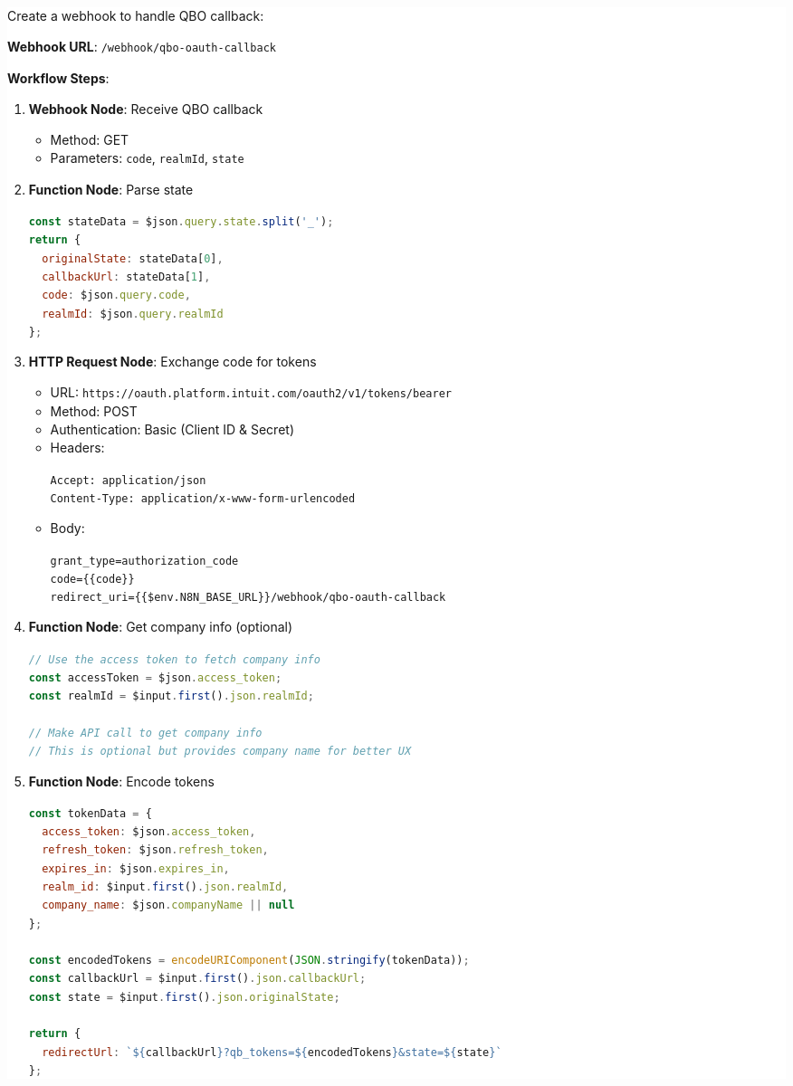 Create a webhook to handle QBO callback:

**Webhook URL**: `/webhook/qbo-oauth-callback`

**Workflow Steps**:
1. **Webhook Node**: Receive QBO callback
   - Method: GET
   - Parameters: `code`, `realmId`, `state`

2. **Function Node**: Parse state
   ```javascript
   const stateData = $json.query.state.split('_');
   return {
     originalState: stateData[0],
     callbackUrl: stateData[1],
     code: $json.query.code,
     realmId: $json.query.realmId
   };
   ```

3. **HTTP Request Node**: Exchange code for tokens
   - URL: `https://oauth.platform.intuit.com/oauth2/v1/tokens/bearer`
   - Method: POST
   - Authentication: Basic (Client ID & Secret)
   - Headers:
     ```
     Accept: application/json
     Content-Type: application/x-www-form-urlencoded
     ```
   - Body:
     ```
     grant_type=authorization_code
     code={{code}}
     redirect_uri={{$env.N8N_BASE_URL}}/webhook/qbo-oauth-callback
     ```

4. **Function Node**: Get company info (optional)
   ```javascript
   // Use the access token to fetch company info
   const accessToken = $json.access_token;
   const realmId = $input.first().json.realmId;
   
   // Make API call to get company info
   // This is optional but provides company name for better UX
   ```

5. **Function Node**: Encode tokens
   ```javascript
   const tokenData = {
     access_token: $json.access_token,
     refresh_token: $json.refresh_token,
     expires_in: $json.expires_in,
     realm_id: $input.first().json.realmId,
     company_name: $json.companyName || null
   };
   
   const encodedTokens = encodeURIComponent(JSON.stringify(tokenData));
   const callbackUrl = $input.first().json.callbackUrl;
   const state = $input.first().json.originalState;
   
   return {
     redirectUrl: `${callbackUrl}?qb_tokens=${encodedTokens}&state=${state}`
   };
   ```
